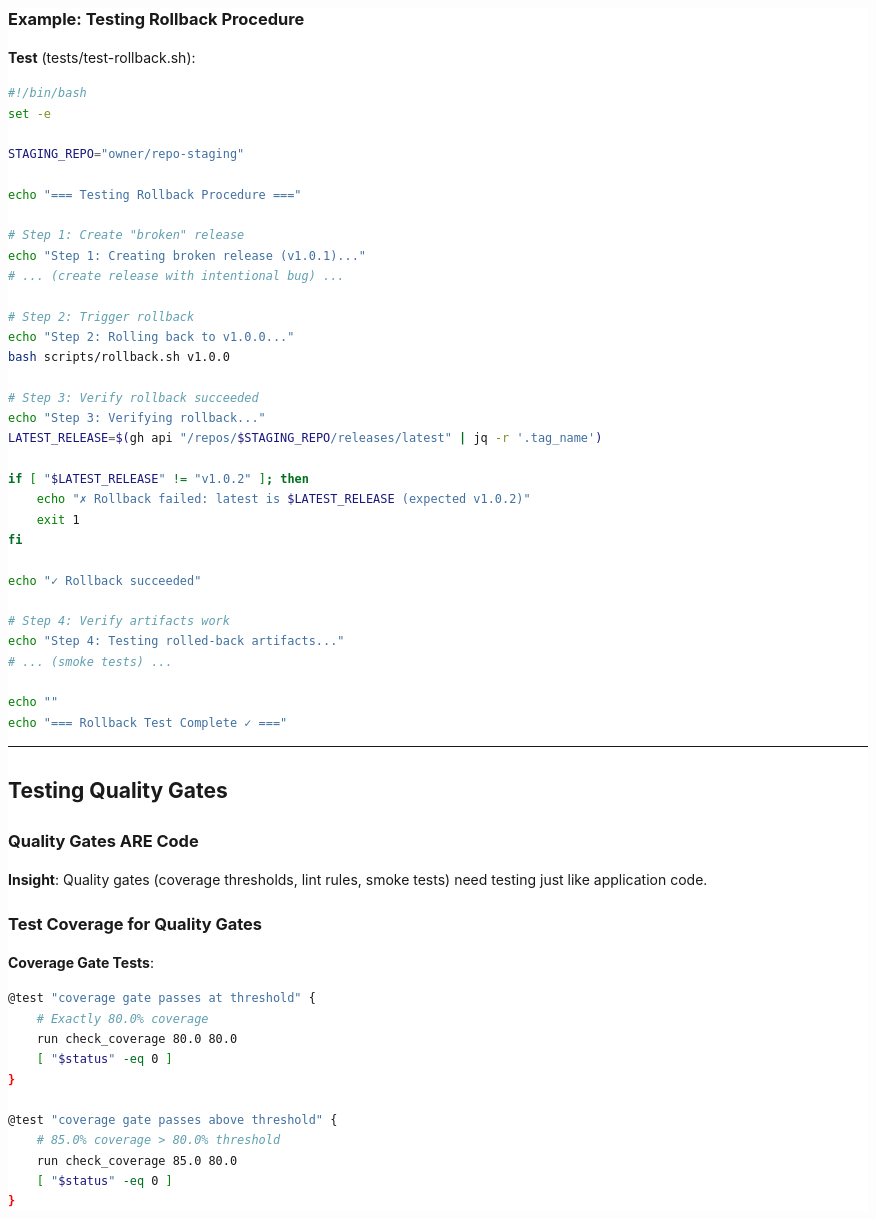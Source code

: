 
### Example: Testing Rollback Procedure

**Test** (tests/test-rollback.sh):
```bash
#!/bin/bash
set -e

STAGING_REPO="owner/repo-staging"

echo "=== Testing Rollback Procedure ==="

# Step 1: Create "broken" release
echo "Step 1: Creating broken release (v1.0.1)..."
# ... (create release with intentional bug) ...

# Step 2: Trigger rollback
echo "Step 2: Rolling back to v1.0.0..."
bash scripts/rollback.sh v1.0.0

# Step 3: Verify rollback succeeded
echo "Step 3: Verifying rollback..."
LATEST_RELEASE=$(gh api "/repos/$STAGING_REPO/releases/latest" | jq -r '.tag_name')

if [ "$LATEST_RELEASE" != "v1.0.2" ]; then
    echo "✗ Rollback failed: latest is $LATEST_RELEASE (expected v1.0.2)"
    exit 1
fi

echo "✓ Rollback succeeded"

# Step 4: Verify artifacts work
echo "Step 4: Testing rolled-back artifacts..."
# ... (smoke tests) ...

echo ""
echo "=== Rollback Test Complete ✓ ==="
```

---

## Testing Quality Gates

### Quality Gates ARE Code

**Insight**: Quality gates (coverage thresholds, lint rules, smoke tests) need testing just like application code.

### Test Coverage for Quality Gates

**Coverage Gate Tests**:
```bash
@test "coverage gate passes at threshold" {
    # Exactly 80.0% coverage
    run check_coverage 80.0 80.0
    [ "$status" -eq 0 ]
}

@test "coverage gate passes above threshold" {
    # 85.0% coverage > 80.0% threshold
    run check_coverage 85.0 80.0
    [ "$status" -eq 0 ]
}

```